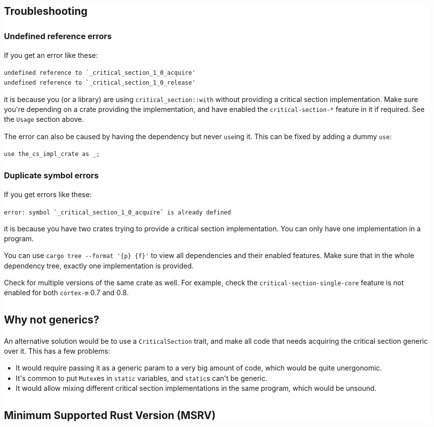 ## Troubleshooting

### Undefined reference errors

If you get an error like these:

```not_rust
undefined reference to `_critical_section_1_0_acquire'
undefined reference to `_critical_section_1_0_release'
```

it is because you (or a library) are using `critical_section::with` without providing a critical section implementation.
Make sure you're depending on a crate providing the implementation, and have enabled the `critical-section-*` feature in it if required. See the `Usage` section above.

The error can also be caused by having the dependency but never `use`ing it. This can be fixed by adding a dummy `use`:

```rust,ignore
use the_cs_impl_crate as _;
```

### Duplicate symbol errors

If you get errors like these:

```not_rust
error: symbol `_critical_section_1_0_acquire` is already defined
```

it is because you have two crates trying to provide a critical section implementation. You can only
have one implementation in a program.

You can use `cargo tree --format '{p} {f}'` to view all dependencies and their enabled features. Make sure
that in the whole dependency tree, exactly one implementation is provided.

Check for multiple versions of the same crate as well. For example, check the `critical-section-single-core`
feature is not enabled for both `cortex-m` 0.7 and 0.8.

## Why not generics?

An alternative solution would be to use a `CriticalSection` trait, and make all
code that needs acquiring the critical section generic over it. This has a few problems:

- It would require passing it as a generic param to a very big amount of code, which
would be quite unergonomic.
- It's common to put `Mutex`es in `static` variables, and `static`s can't
be generic.
- It would allow mixing different critical section implementations in the same program,
which would be unsound.

## Minimum Supported Rust Version (MSRV)
